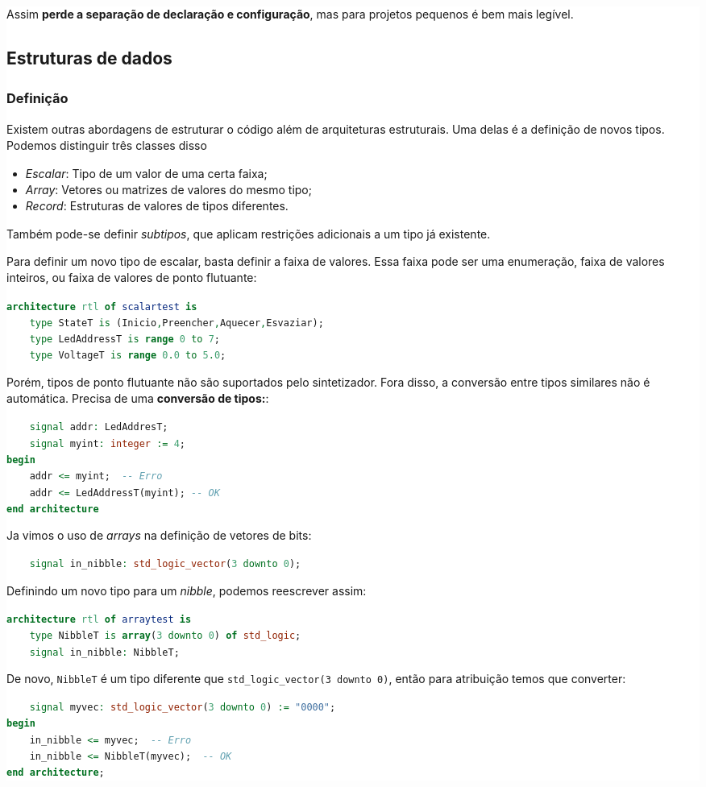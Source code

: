 Assim **perde a separação de declaração e configuração**, mas para projetos pequenos é bem mais legível.


## Estruturas de dados

### Definição

Existem outras abordagens de estruturar o código além de arquiteturas estruturais. Uma delas é a definição de novos tipos. Podemos distinguir três classes disso

- *Escalar*: Tipo de um valor de uma certa faixa;
- *Array*: Vetores ou matrizes de valores do mesmo tipo;
- *Record*: Estruturas de valores de tipos diferentes.
  
Também pode-se definir *subtipos*, que aplicam restrições adicionais a um tipo já existente.

Para definir um novo tipo de escalar, basta definir a faixa de valores. Essa faixa pode ser uma enumeração, faixa de valores inteiros, ou faixa de valores de ponto flutuante:

```vhdl
architecture rtl of scalartest is
    type StateT is (Inicio,Preencher,Aquecer,Esvaziar);
    type LedAddressT is range 0 to 7;
    type VoltageT is range 0.0 to 5.0;
```

Porém, tipos de ponto flutuante não são suportados pelo sintetizador. Fora disso, a conversão entre tipos similares não é automática. Precisa de uma **conversão de tipos:**:

```vhdl
    signal addr: LedAddresT;
    signal myint: integer := 4;
begin
    addr <= myint;  -- Erro
    addr <= LedAddressT(myint); -- OK
end architecture
```

Ja vimos o uso de *arrays* na definição de vetores de bits:

```vhdl
    signal in_nibble: std_logic_vector(3 downto 0);
```

Definindo um novo tipo para um *nibble*, podemos reescrever assim:

```vhdl
architecture rtl of arraytest is
    type NibbleT is array(3 downto 0) of std_logic;
    signal in_nibble: NibbleT;
```

De novo, `NibbleT` é um tipo diferente que `std_logic_vector(3 downto 0)`, então para atribuição temos que converter:

```vhdl
    signal myvec: std_logic_vector(3 downto 0) := "0000";
begin
    in_nibble <= myvec;  -- Erro
    in_nibble <= NibbleT(myvec);  -- OK
end architecture;
```
